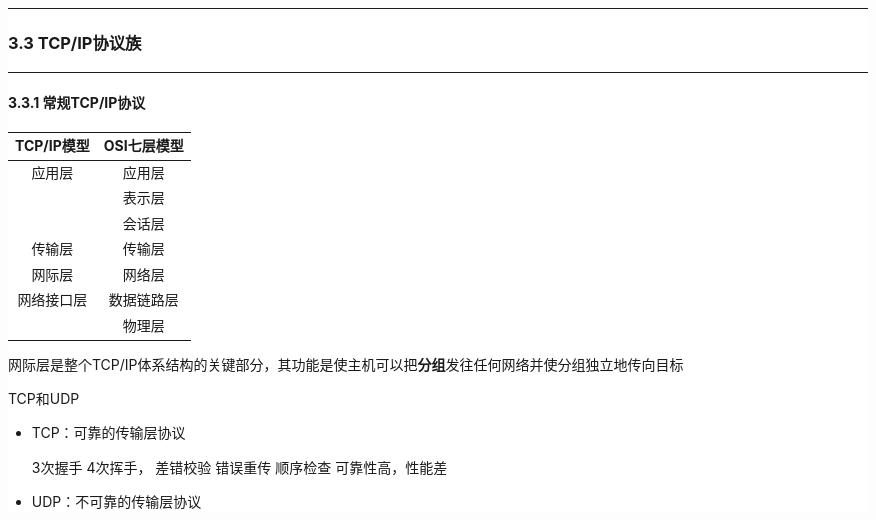 ----

### 3.3 TCP/IP协议族

----

#### 3.3.1 常规TCP/IP协议

<table style="text-align: center;">
  <thead>
    <tr>
      <th>TCP/IP模型</th>
      <th>OSI七层模型</th>
    </tr>
  </thead>
  <tbody>
    <tr>
      <td rowspan="3">应用层</td>
      <td>应用层</td>
    </tr>
    <tr>
      <td>表示层</td>
    </tr>
    <tr>
      <td>会话层</td>
    </tr>
    <tr>
      <td>传输层</td>
      <td>传输层</td>
    </tr>
    <tr>
      <td>网际层</td>
      <td>网络层</td>
    </tr>
    <tr>
      <td rowspan="2">网络接口层</td>
      <td>数据链路层</td>
    </tr>
    <tr>
      <td>物理层</td>
    </tr>
  </tbody>
</table>

网际层是整个TCP/IP体系结构的关键部分，其功能是使主机可以把**分组**发往任何网络并使分组独立地传向目标

TCP和UDP

* TCP：可靠的传输层协议

  3次握手 4次挥手， 差错校验 错误重传 顺序检查 可靠性高，性能差

* UDP：不可靠的传输层协议
